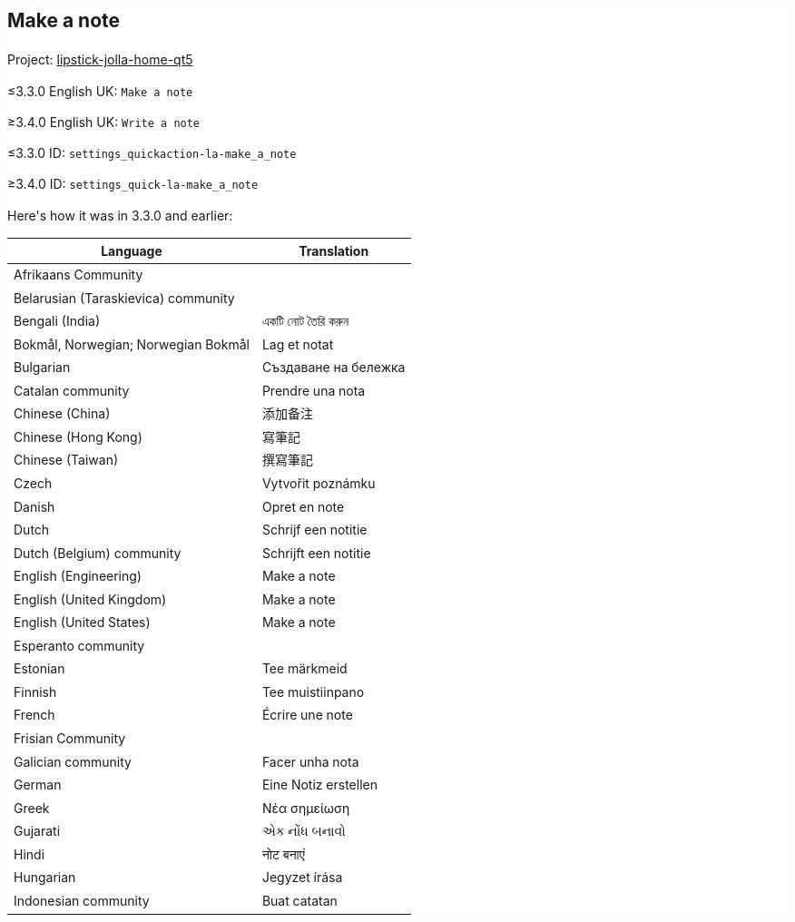 ## Make a note

Project:
[lipstick-jolla-home-qt5](https://translate.sailfishos.org/projects/lipstick-jolla-home-qt5/)

≤3.3.0 English UK: `Make a note`

≥3.4.0 English UK: `Write a note`

≤3.3.0 ID: `settings_quickaction-la-make_a_note`

≥3.4.0 ID: `settings_quick-la-make_a_note`

Here's how it was in 3.3.0 and earlier:

| Language                            | Translation             |
| ----------------------------------- | ----------------------- |
| Afrikaans Community                 |                         |
| Belarusian (Taraskievica) community |                         |
| Bengali (India)                     | একটি নোট তৈরি করুন      |
| Bokmål, Norwegian; Norwegian Bokmål | Lag et notat            |
| Bulgarian                           | Създаване на бележка    |
| Catalan community                   | Prendre una nota        |
| Chinese (China)                     | 添加备注                    |
| Chinese (Hong Kong)                 | 寫筆記                     |
| Chinese (Taiwan)                    | 撰寫筆記                    |
| Czech                               | Vytvořit poznámku       |
| Danish                              | Opret en note           |
| Dutch                               | Schrijf een notitie     |
| Dutch (Belgium) community           | Schrijft een notitie    |
| English (Engineering)               | Make a note             |
| English (United Kingdom)            | Make a note             |
| English (United States)             | Make a note             |
| Esperanto community                 |                         |
| Estonian                            | Tee märkmeid            |
| Finnish                             | Tee muistiinpano        |
| French                              | Écrire une note         |
| Frisian Community                   |                         |
| Galician community                  | Facer unha nota         |
| German                              | Eine Notiz erstellen    |
| Greek                               | Νέα σημείωση            |
| Gujarati                            | એક નોંધ બનાવો           |
| Hindi                               | नोट बनाएं               |
| Hungarian                           | Jegyzet írása           |
| Indonesian community                | Buat catatan            |